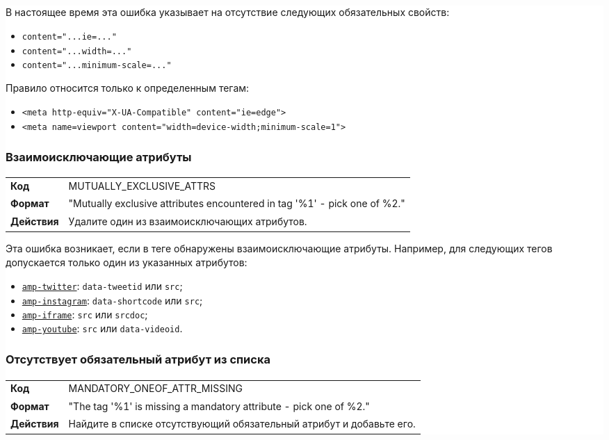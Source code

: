 В настоящее время эта ошибка указывает на отсутствие следующих обязательных свойств:

* `content="...ie=..."`
* `content="...width=..."`
* `content="...minimum-scale=..."`

Правило относится только к определенным тегам:

* `<meta http-equiv="X-UA-Compatible" content="ie=edge">`
* `<meta name=viewport content="width=device-width;minimum-scale=1">`

### Взаимоисключающие атрибуты

<table>
  <tr>
  	<td class="col-thirty"><strong>Код</strong></td>
  	<td><span class="notranslate">MUTUALLY_EXCLUSIVE_ATTRS</span></td>
  </tr>
   <tr>
  	<td class="col-thirty"><strong>Формат</strong></td>
  	<td><span class="notranslate">"Mutually exclusive attributes encountered in tag '%1' - pick one of %2."</span></td>
  </tr>
   <tr>
  	<td class="col-thirty"><strong>Действия</strong></td>
  	<td>Удалите один из взаимоисключающих атрибутов.</td>
  </tr>
</table>

Эта ошибка возникает, если в теге обнаружены взаимоисключающие атрибуты.
Например, для следующих тегов допускается только один из указанных атрибутов:

* [`amp-twitter`](../../../../documentation/components/reference/amp-twitter.md): `data-tweetid` или `src`;
* [`amp-instagram`](../../../../documentation/components/reference/amp-instagram.md): `data-shortcode` или `src`;
* [`amp-iframe`](../../../../documentation/components/reference/amp-iframe.md): `src` или `srcdoc`;
* [`amp-youtube`](../../../../documentation/components/reference/amp-youtube.md): `src` или `data-videoid`.

### Отсутствует обязательный атрибут из списка

<table>
  <tr>
  	<td class="col-thirty"><strong>Код</strong></td>
  	<td><span class="notranslate">MANDATORY_ONEOF_ATTR_MISSING</span></td>
  </tr>
   <tr>
  	<td class="col-thirty"><strong>Формат</strong></td>
  	<td><span class="notranslate">"The tag '%1' is missing a mandatory attribute - pick one of %2." </span></td>
  </tr>
   <tr>
  	<td class="col-thirty"><strong>Действия</strong></td>
  	<td>Найдите в списке отсутствующий обязательный атрибут и добавьте его.</td>
  </tr>
</table>
